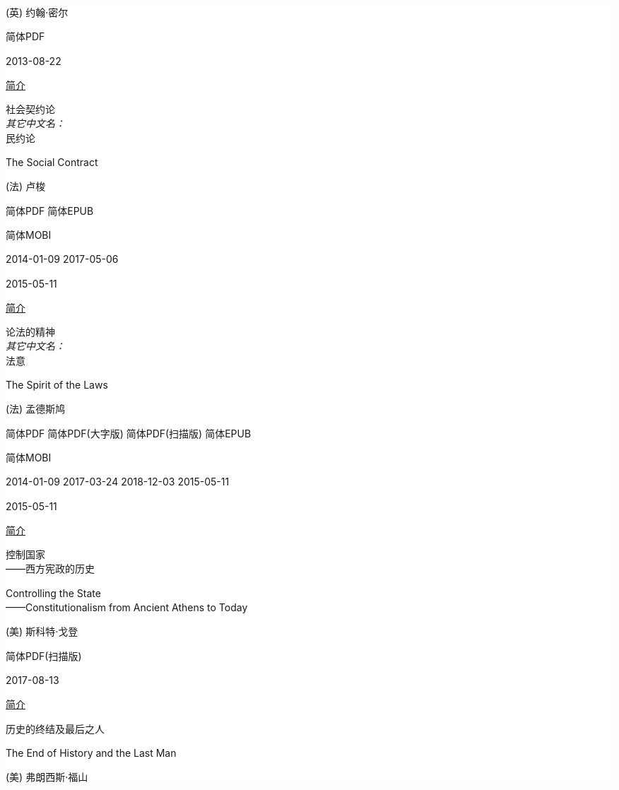 (英) 约翰·密尔

简体PDF

2013-08-22

[简介](https://docs.google.com/document/d/11KFvZs1DHqiPdDvG3V8AjvZKu0HoUR2oRD-35AUwF_4/)

社会契约论  
_其它中文名：_  
民约论

The Social Contract

(法) 卢梭

简体PDF 简体EPUB

简体MOBI

2014-01-09 2017-05-06

2015-05-11

[简介](https://docs.google.com/document/d/1Sao10yvWHwmjgEpjlLf8fTM3HMlh6Xil00TMmeV5Otw/)

论法的精神  
_其它中文名：_  
法意

The Spirit of the Laws

(法) 孟德斯鸠

简体PDF 简体PDF(大字版) 简体PDF(扫描版) 简体EPUB

简体MOBI

2014-01-09 2017-03-24 2018-12-03 2015-05-11

2015-05-11

[简介](https://docs.google.com/document/d/1X9sXgpIqLeJ75JiQTurt6E2bhd4JbwWc2r4nP3c9rxA/)

控制国家  
——西方宪政的历史

Controlling the State  
——Constitutionalism from Ancient Athens to Today

(美) 斯科特·戈登

简体PDF(扫描版)

2017-08-13

[简介](https://docs.google.com/document/d/1PxJayhqBxwEJJCx3n3W9LpXNU7ARiQDY86DytmbVwhc/)

历史的终结及最后之人

The End of History and the Last Man

(美) 弗朗西斯·福山
